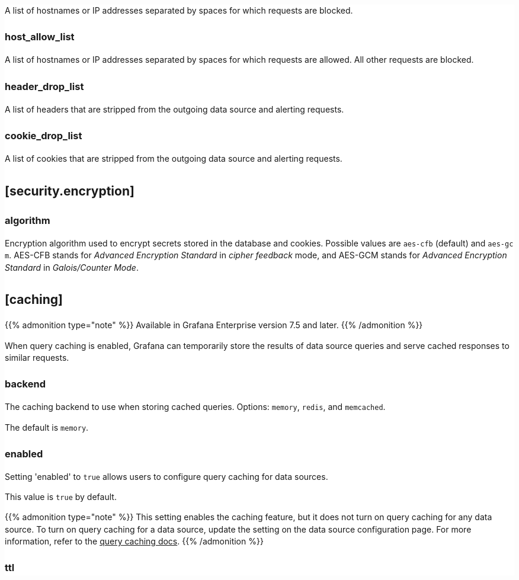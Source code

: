 A list of hostnames or IP addresses separated by spaces for which requests are blocked.

### host_allow_list

A list of hostnames or IP addresses separated by spaces for which requests are allowed. All other requests are blocked.

### header_drop_list

A list of headers that are stripped from the outgoing data source and alerting requests.

### cookie_drop_list

A list of cookies that are stripped from the outgoing data source and alerting requests.

## [security.encryption]

### algorithm

Encryption algorithm used to encrypt secrets stored in the database and cookies. Possible values are `aes-cfb` (default) and `aes-gcm`. AES-CFB stands for _Advanced Encryption Standard_ in _cipher feedback_ mode, and AES-GCM stands for _Advanced Encryption Standard_ in _Galois/Counter Mode_.

## [caching]

{{% admonition type="note" %}}
Available in Grafana Enterprise version 7.5 and later.
{{% /admonition %}}

When query caching is enabled, Grafana can temporarily store the results of data source queries and serve cached responses to similar requests.

### backend

The caching backend to use when storing cached queries. Options: `memory`, `redis`, and `memcached`.

The default is `memory`.

### enabled

Setting 'enabled' to `true` allows users to configure query caching for data sources.

This value is `true` by default.

{{% admonition type="note" %}}
This setting enables the caching feature, but it does not turn on query caching for any data source. To turn on query caching for a data source, update the setting on the data source configuration page. For more information, refer to the [query caching docs](../../../administration/data-source-management/#enable-and-configure-query-caching).
{{% /admonition %}}

### ttl
